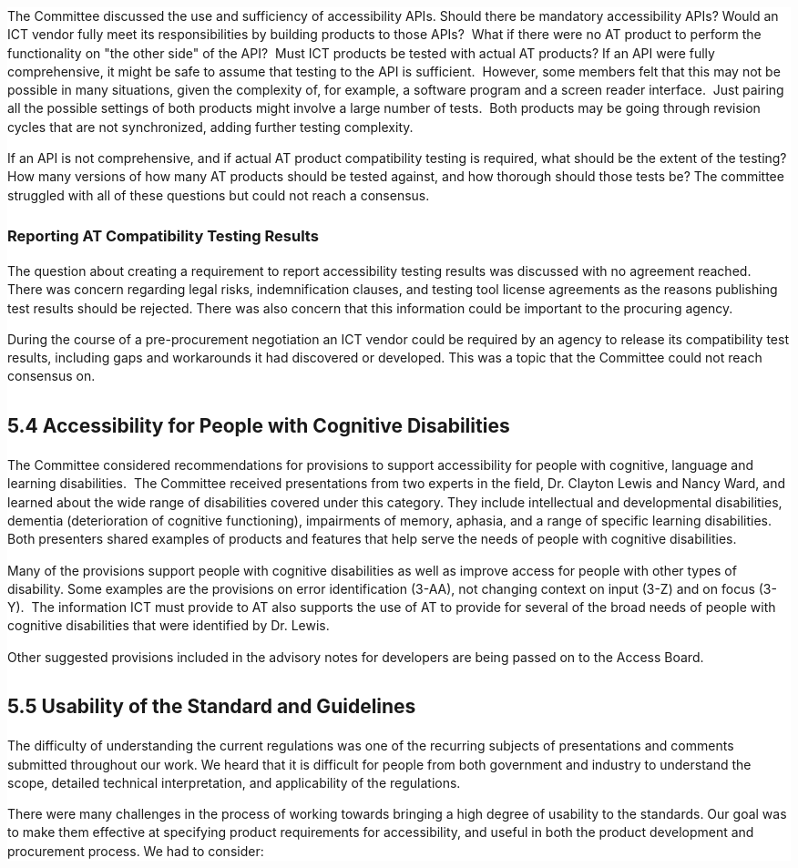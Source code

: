 The Committee discussed the use and sufficiency of accessibility APIs. Should there be mandatory accessibility APIs? Would an ICT vendor fully meet its responsibilities by building products to those APIs?  What if there were no AT product to perform the functionality on "the other side" of the API?  Must ICT products be tested with actual AT products? If an API were fully comprehensive, it might be safe to assume that testing to the API is sufficient.  However, some members felt that this may not be possible in many situations, given the complexity of, for example, a software program and a screen reader interface.  Just pairing all the possible settings of both products might involve a large number of tests.  Both products may be going through revision cycles that are not synchronized, adding further testing complexity.

If an API is not comprehensive, and if actual AT product compatibility testing is required, what should be the extent of the testing?  How many versions of how many AT products should be tested against, and how thorough should those tests be? The committee struggled with all of these questions but could not reach a consensus.

### Reporting AT Compatibility Testing Results

The question about creating a requirement to report accessibility testing results was discussed with no agreement reached.  There was concern regarding legal risks, indemnification clauses, and testing tool license agreements as the reasons publishing test results should be rejected. There was also concern that this information could be important to the procuring agency.

During the course of a pre-procurement negotiation an ICT vendor could be required by an agency to release its compatibility test results, including gaps and workarounds it had discovered or developed. This was a topic that the Committee could not reach consensus on.

5.4 Accessibility for People with Cognitive Disabilities
--------------------------------------------------------

The Committee considered recommendations for provisions to support accessibility for people with cognitive, language and learning disabilities.  The Committee received presentations from two experts in the field, Dr. Clayton Lewis and Nancy Ward, and learned about the wide range of disabilities covered under this category. They include intellectual and developmental disabilities, dementia (deterioration of cognitive functioning), impairments of memory, aphasia, and a range of specific learning disabilities.  Both presenters shared examples of products and features that help serve the needs of people with cognitive disabilities.

Many of the provisions support people with cognitive disabilities as well as improve access for people with other types of disability. Some examples are the provisions on error identification (3-AA), not changing context on input (3-Z) and on focus (3-Y).  The information ICT must provide to AT also supports the use of AT to provide for several of the broad needs of people with cognitive disabilities that were identified by Dr. Lewis.

Other suggested provisions included in the advisory notes for developers are being passed on to the Access Board.

5.5 Usability of the Standard and Guidelines
--------------------------------------------

The difficulty of understanding the current regulations was one of the recurring subjects of presentations and comments submitted throughout our work. We heard that it is difficult for people from both government and industry to understand the scope, detailed technical interpretation, and applicability of the regulations.

There were many challenges in the process of working towards bringing a high degree of usability to the standards. Our goal was to make them effective at specifying product requirements for accessibility, and useful in both the product development and procurement process. We had to consider:
